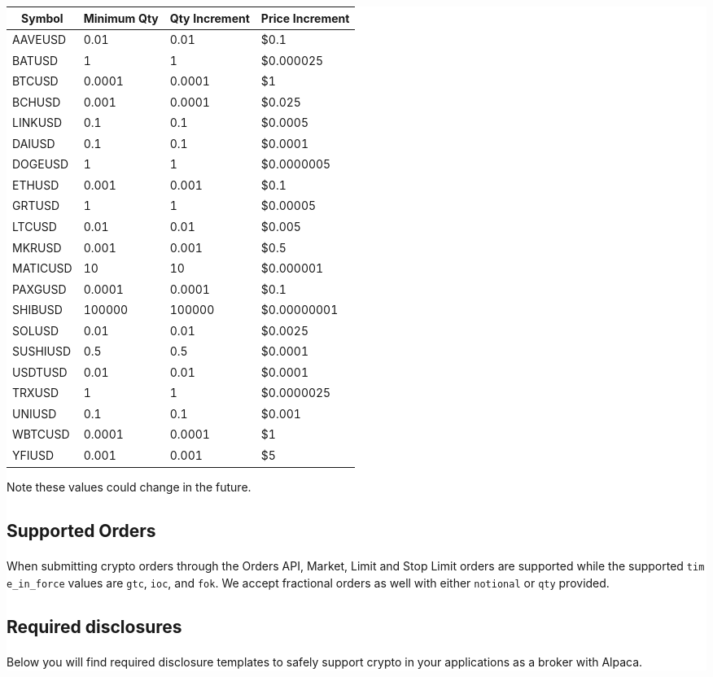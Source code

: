 | Symbol    | Minimum Qty  | Qty Increment | Price Increment  |
|-----------|--------------|---------------|------------------|
| AAVEUSD   | 0.01         | 0.01          | $0.1             |
| BATUSD    | 1            | 1             | $0.000025        |
| BTCUSD    | 0.0001       | 0.0001        | $1               |
| BCHUSD    | 0.001        | 0.0001        | $0.025           |
| LINKUSD   | 0.1          | 0.1           | $0.0005          |    
| DAIUSD    | 0.1          | 0.1           | $0.0001          |
| DOGEUSD   | 1            | 1             | $0.0000005       |
| ETHUSD    | 0.001        | 0.001         | $0.1             |
| GRTUSD    | 1            | 1             | $0.00005         |
| LTCUSD    | 0.01         | 0.01          | $0.005           |
| MKRUSD    | 0.001        | 0.001         | $0.5             |
| MATICUSD  | 10           | 10            | $0.000001        |
| PAXGUSD   | 0.0001       | 0.0001        | $0.1             |
| SHIBUSD   | 100000       | 100000        | $0.00000001      |
| SOLUSD    | 0.01         | 0.01          | $0.0025          |
| SUSHIUSD  | 0.5          | 0.5           | $0.0001          |
| USDTUSD   | 0.01         | 0.01          | $0.0001          |
| TRXUSD    | 1            | 1             | $0.0000025       |
| UNIUSD    | 0.1          | 0.1           | $0.001           |
| WBTCUSD   | 0.0001       | 0.0001        | $1               |
| YFIUSD    | 0.001        | 0.001         | $5               |


Note these values could change in the future.

## Supported Orders
When submitting crypto orders through the Orders API, Market, Limit and Stop Limit orders are supported while the supported
`time_in_force` values are `gtc`, `ioc`, and `fok`. We accept fractional
orders as well with either `notional` or `qty` provided.

## Required disclosures

Below you will find required disclosure templates to safely support crypto in your applications as a broker with Alpaca.

